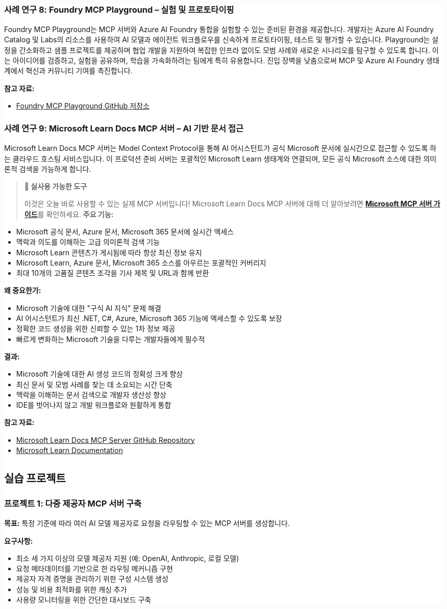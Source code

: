 ### 사례 연구 8: Foundry MCP Playground – 실험 및 프로토타이핑

Foundry MCP Playground는 MCP 서버와 Azure AI Foundry 통합을 실험할 수 있는 준비된 환경을 제공합니다. 개발자는 Azure AI Foundry Catalog 및 Labs의 리소스를 사용하여 AI 모델과 에이전트 워크플로우를 신속하게 프로토타이핑, 테스트 및 평가할 수 있습니다. Playground는 설정을 간소화하고 샘플 프로젝트를 제공하며 협업 개발을 지원하여 복잡한 인프라 없이도 모범 사례와 새로운 시나리오를 탐구할 수 있도록 합니다. 이는 아이디어를 검증하고, 실험을 공유하며, 학습을 가속화하려는 팀에게 특히 유용합니다. 진입 장벽을 낮춤으로써 MCP 및 Azure AI Foundry 생태계에서 혁신과 커뮤니티 기여를 촉진합니다.

**참고 자료:**

- [Foundry MCP Playground GitHub 저장소](https://github.com/azure-ai-foundry/foundry-mcp-playground)

### 사례 연구 9: Microsoft Learn Docs MCP 서버 – AI 기반 문서 접근

Microsoft Learn Docs MCP 서버는 Model Context Protocol을 통해 AI 어시스턴트가 공식 Microsoft 문서에 실시간으로 접근할 수 있도록 하는 클라우드 호스팅 서비스입니다. 이 프로덕션 준비 서버는 포괄적인 Microsoft Learn 생태계와 연결되며, 모든 공식 Microsoft 소스에 대한 의미론적 검색을 가능하게 합니다.
> **🎯 실사용 가능한 도구**  
>  
> 이것은 오늘 바로 사용할 수 있는 실제 MCP 서버입니다! Microsoft Learn Docs MCP 서버에 대해 더 알아보려면 [**Microsoft MCP 서버 가이드**](microsoft-mcp-servers.md#1--microsoft-learn-docs-mcp-server)를 확인하세요.
**주요 기능:**
- Microsoft 공식 문서, Azure 문서, Microsoft 365 문서에 실시간 액세스
- 맥락과 의도를 이해하는 고급 의미론적 검색 기능
- Microsoft Learn 콘텐츠가 게시됨에 따라 항상 최신 정보 유지
- Microsoft Learn, Azure 문서, Microsoft 365 소스를 아우르는 포괄적인 커버리지
- 최대 10개의 고품질 콘텐츠 조각을 기사 제목 및 URL과 함께 반환

**왜 중요한가:**
- Microsoft 기술에 대한 "구식 AI 지식" 문제 해결
- AI 어시스턴트가 최신 .NET, C#, Azure, Microsoft 365 기능에 액세스할 수 있도록 보장
- 정확한 코드 생성을 위한 신뢰할 수 있는 1차 정보 제공
- 빠르게 변화하는 Microsoft 기술을 다루는 개발자들에게 필수적

**결과:**
- Microsoft 기술에 대한 AI 생성 코드의 정확성 크게 향상
- 최신 문서 및 모범 사례를 찾는 데 소요되는 시간 단축
- 맥락을 이해하는 문서 검색으로 개발자 생산성 향상
- IDE를 벗어나지 않고 개발 워크플로와 원활하게 통합

**참고 자료:**
- [Microsoft Learn Docs MCP Server GitHub Repository](https://github.com/MicrosoftDocs/mcp)
- [Microsoft Learn Documentation](https://learn.microsoft.com/)

## 실습 프로젝트

### 프로젝트 1: 다중 제공자 MCP 서버 구축

**목표:** 특정 기준에 따라 여러 AI 모델 제공자로 요청을 라우팅할 수 있는 MCP 서버를 생성합니다.

**요구사항:**

- 최소 세 가지 이상의 모델 제공자 지원 (예: OpenAI, Anthropic, 로컬 모델)
- 요청 메타데이터를 기반으로 한 라우팅 메커니즘 구현
- 제공자 자격 증명을 관리하기 위한 구성 시스템 생성
- 성능 및 비용 최적화를 위한 캐싱 추가
- 사용량 모니터링을 위한 간단한 대시보드 구축

